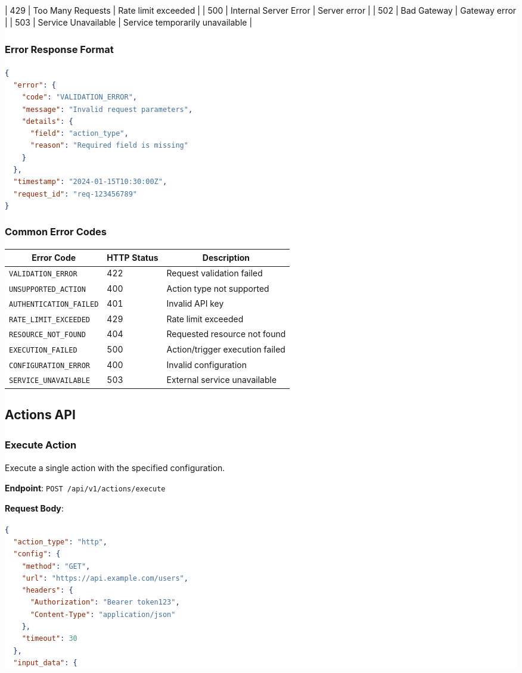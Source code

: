 | 429 | Too Many Requests | Rate limit exceeded |
| 500 | Internal Server Error | Server error |
| 502 | Bad Gateway | Gateway error |
| 503 | Service Unavailable | Service temporarily unavailable |

### Error Response Format

```json
{
  "error": {
    "code": "VALIDATION_ERROR",
    "message": "Invalid request parameters",
    "details": {
      "field": "action_type",
      "reason": "Required field is missing"
    }
  },
  "timestamp": "2024-01-15T10:30:00Z",
  "request_id": "req-123456789"
}
```

### Common Error Codes

| Error Code | HTTP Status | Description |
|------------|-------------|-------------|
| `VALIDATION_ERROR` | 422 | Request validation failed |
| `UNSUPPORTED_ACTION` | 400 | Action type not supported |
| `AUTHENTICATION_FAILED` | 401 | Invalid API key |
| `RATE_LIMIT_EXCEEDED` | 429 | Rate limit exceeded |
| `RESOURCE_NOT_FOUND` | 404 | Requested resource not found |
| `EXECUTION_FAILED` | 500 | Action/trigger execution failed |
| `CONFIGURATION_ERROR` | 400 | Invalid configuration |
| `SERVICE_UNAVAILABLE` | 503 | External service unavailable |

## Actions API

### Execute Action

Execute a single action with the specified configuration.

**Endpoint**: `POST /api/v1/actions/execute`

**Request Body**:
```json
{
  "action_type": "http",
  "config": {
    "method": "GET",
    "url": "https://api.example.com/users",
    "headers": {
      "Authorization": "Bearer token123",
      "Content-Type": "application/json"
    },
    "timeout": 30
  },
  "input_data": {
```